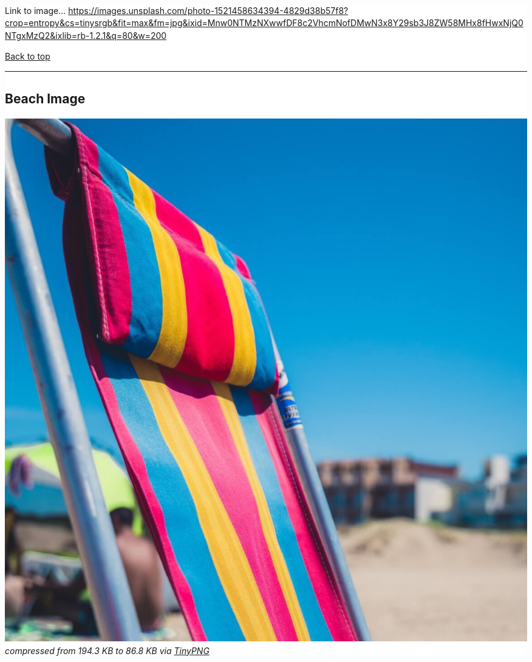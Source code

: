 Link to image...
https://images.unsplash.com/photo-1521458634394-4829d38b57f8?crop=entropy&cs=tinysrgb&fit=max&fm=jpg&ixid=Mnw0NTMzNXwwfDF8c2VhcmNofDMwN3x8Y29sb3J8ZW58MHx8fHwxNjQ0NTgxMzQ2&ixlib=rb-1.2.1&q=80&w=200

[Back to top](#contents)

---
## Beach Image

![beach image](assets/images/beach.jpg)
*compressed from 194.3 KB to 86.8 KB via [TinyPNG](https://tinypng.com/)*
